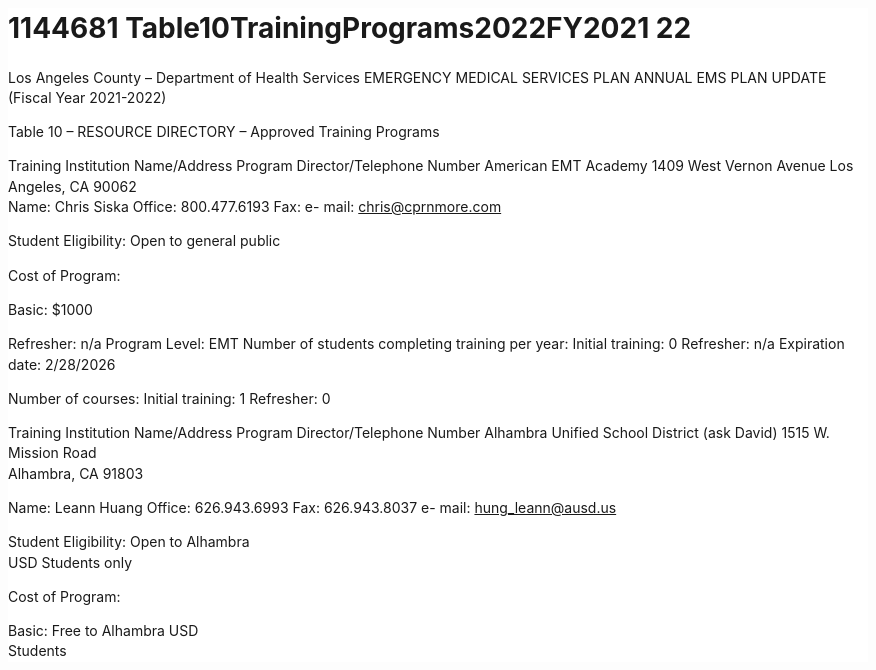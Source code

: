 # 1144681 Table10TrainingPrograms2022FY2021 22

Los Angeles County – Department of Health Services 
EMERGENCY MEDICAL SERVICES PLAN 
ANNUAL EMS PLAN UPDATE 
(Fiscal Year 2021-2022) 
 
Table 10 – RESOURCE DIRECTORY –   Approved Training Programs 
 
Training Institution Name/Address Program Director/Telephone Number 
American EMT Academy 
1409 West Vernon Avenue 
Los Angeles, CA 90062  
Name:  Chris Siska 
Office:  800.477.6193 
Fax: 
e-  mail:  chris@cprnmore.com 
 
Student Eligibility: 
Open to general public 
 
 
 
Cost of Program: 
 
Basic: $1000 
 
Refresher:  n/a 
Program Level:  EMT 
Number of students completing training per year: 
Initial training:  0 
Refresher:  n/a 
Expiration date:  2/28/2026 
 
Number of courses: 
Initial training: 1 
Refresher:  0 
 
Training Institution Name/Address Program Director/Telephone Number 
Alhambra Unified School District (ask David) 
1515 W. Mission Road  
Alhambra, CA 91803 
 
Name:  Leann Huang 
Office:  626.943.6993 
Fax:      626.943.8037 
e-  mail:  hung_leann@ausd.us  
 
Student  Eligibility: Open  to  Alhambra  
USD Students only 
 
 
 
Cost of Program: 
 
Basic: Free   to   Alhambra   USD   
Students 
 